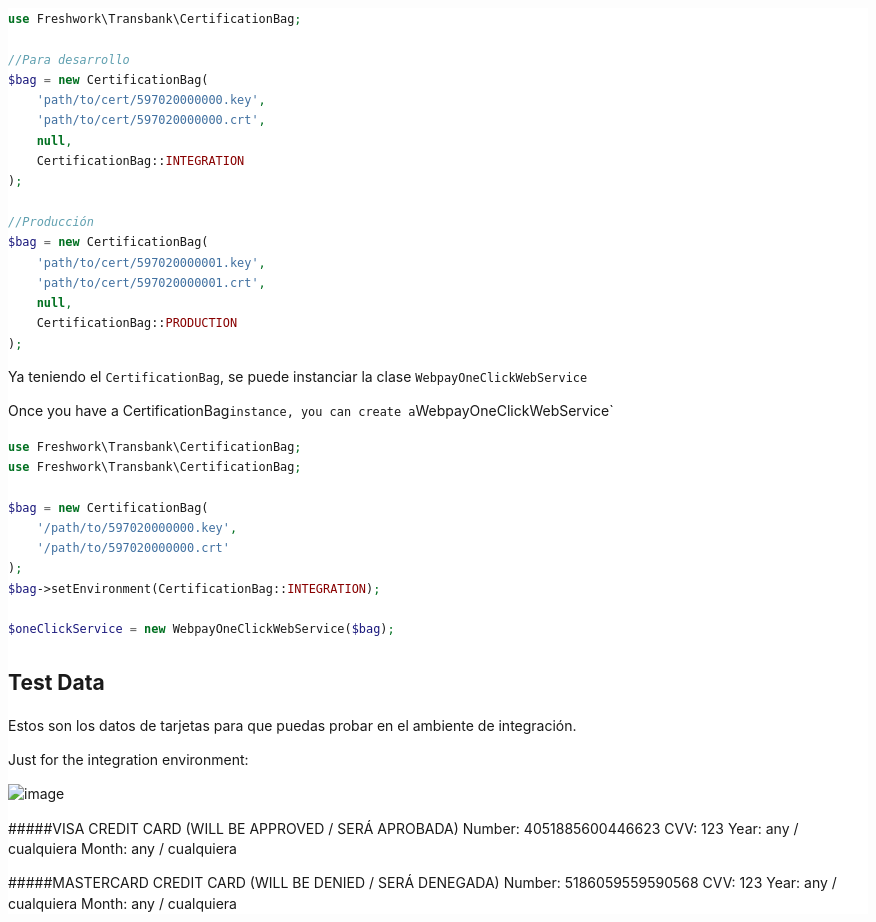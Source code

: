 ```php
use Freshwork\Transbank\CertificationBag;

//Para desarrollo
$bag = new CertificationBag(
	'path/to/cert/597020000000.key',
	'path/to/cert/597020000000.crt',
	null,
	CertificationBag::INTEGRATION
);

//Producción
$bag = new CertificationBag(
	'path/to/cert/597020000001.key',
	'path/to/cert/597020000001.crt',
	null,
	CertificationBag::PRODUCTION
);
```
Ya teniendo el `CertificationBag`,  se puede instanciar la clase  `WebpayOneClickWebService`

Once you have a  CertificationBag` instance, you can create a `WebpayOneClickWebService`

```php
use Freshwork\Transbank\CertificationBag;
use Freshwork\Transbank\CertificationBag;

$bag = new CertificationBag(
    '/path/to/597020000000.key',
	'/path/to/597020000000.crt'
);
$bag->setEnvironment(CertificationBag::INTEGRATION);

$oneClickService = new WebpayOneClickWebService($bag);
```

## Test Data
Estos son los datos de tarjetas para que puedas probar en el ambiente de integración. 

Just for the integration environment: 

![image](https://cloud.githubusercontent.com/assets/1103494/16890030/f125835c-4ab8-11e6-8bf9-847c847085a7.png)

#####VISA CREDIT CARD (WILL BE APPROVED / SERÁ APROBADA)
Number: 4051885600446623
CVV: 123
Year: any / cualquiera
Month: any / cualquiera

#####MASTERCARD CREDIT CARD (WILL BE DENIED / SERÁ DENEGADA)
Number: 5186059559590568
CVV: 123
Year: any / cualquiera
Month: any / cualquiera
